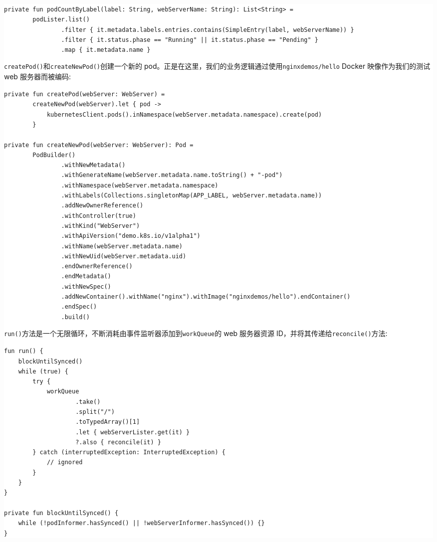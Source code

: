 ```
private fun podCountByLabel(label: String, webServerName: String): List<String> =
        podLister.list()
                .filter { it.metadata.labels.entries.contains(SimpleEntry(label, webServerName)) }
                .filter { it.status.phase == "Running" || it.status.phase == "Pending" }
                .map { it.metadata.name } 
```

`createPod()`和`createNewPod()`创建一个新的 pod。正是在这里，我们的业务逻辑通过使用`nginxdemos/hello` Docker 映像作为我们的测试 web 服务器而被编码:

```
private fun createPod(webServer: WebServer) =
        createNewPod(webServer).let { pod ->
            kubernetesClient.pods().inNamespace(webServer.metadata.namespace).create(pod)
        }

private fun createNewPod(webServer: WebServer): Pod =
        PodBuilder()
                .withNewMetadata()
                .withGenerateName(webServer.metadata.name.toString() + "-pod")
                .withNamespace(webServer.metadata.namespace)
                .withLabels(Collections.singletonMap(APP_LABEL, webServer.metadata.name))
                .addNewOwnerReference()
                .withController(true)
                .withKind("WebServer")
                .withApiVersion("demo.k8s.io/v1alpha1")
                .withName(webServer.metadata.name)
                .withNewUid(webServer.metadata.uid)
                .endOwnerReference()
                .endMetadata()
                .withNewSpec()
                .addNewContainer().withName("nginx").withImage("nginxdemos/hello").endContainer()
                .endSpec()
                .build() 
```

`run()`方法是一个无限循环，不断消耗由事件监听器添加到`workQueue`的 web 服务器资源 ID，并将其传递给`reconcile()`方法:

```
fun run() {
    blockUntilSynced()
    while (true) {
        try {
            workQueue
                    .take()
                    .split("/")
                    .toTypedArray()[1]
                    .let { webServerLister.get(it) }
                    ?.also { reconcile(it) }
        } catch (interruptedException: InterruptedException) {
            // ignored
        }
    }
}

private fun blockUntilSynced() {
    while (!podInformer.hasSynced() || !webServerInformer.hasSynced()) {}
} 
```
